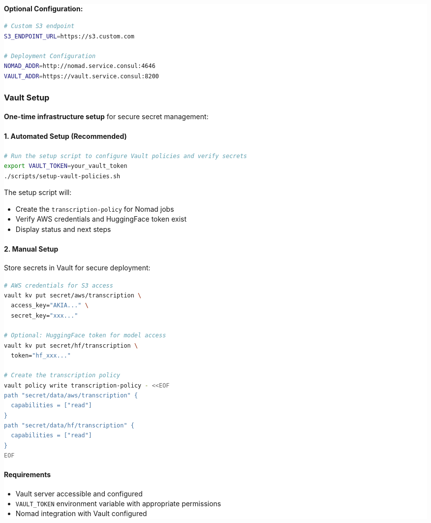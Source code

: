 **Optional Configuration:**
```bash
# Custom S3 endpoint
S3_ENDPOINT_URL=https://s3.custom.com

# Deployment Configuration
NOMAD_ADDR=http://nomad.service.consul:4646
VAULT_ADDR=https://vault.service.consul:8200
```

### Vault Setup

**One-time infrastructure setup** for secure secret management:

#### 1. Automated Setup (Recommended)

```bash
# Run the setup script to configure Vault policies and verify secrets
export VAULT_TOKEN=your_vault_token
./scripts/setup-vault-policies.sh
```

The setup script will:
- Create the `transcription-policy` for Nomad jobs
- Verify AWS credentials and HuggingFace token exist
- Display status and next steps

#### 2. Manual Setup

Store secrets in Vault for secure deployment:

```bash
# AWS credentials for S3 access
vault kv put secret/aws/transcription \
  access_key="AKIA..." \
  secret_key="xxx..."

# Optional: HuggingFace token for model access
vault kv put secret/hf/transcription \
  token="hf_xxx..."

# Create the transcription policy
vault policy write transcription-policy - <<EOF
path "secret/data/aws/transcription" {
  capabilities = ["read"]
}
path "secret/data/hf/transcription" {
  capabilities = ["read"]
}
EOF
```

#### Requirements

- Vault server accessible and configured
- `VAULT_TOKEN` environment variable with appropriate permissions
- Nomad integration with Vault configured
